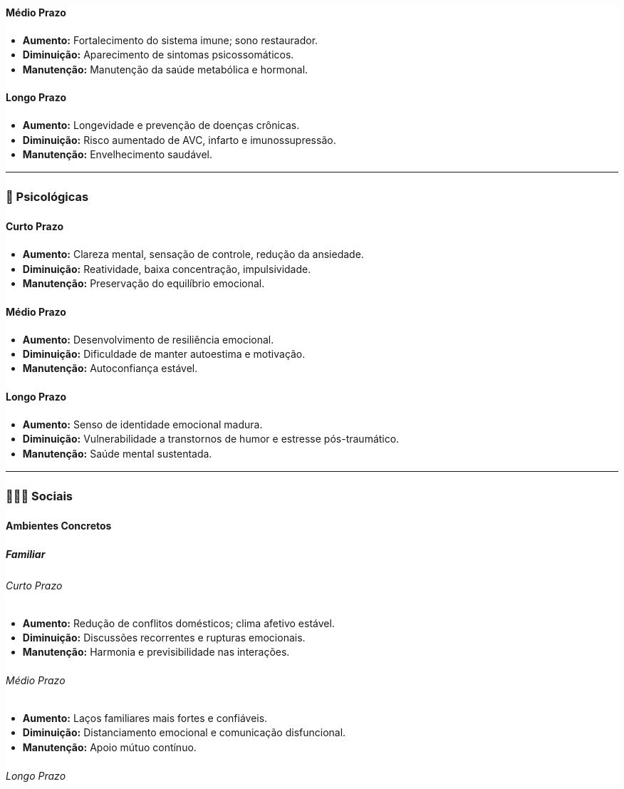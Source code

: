 #### Médio Prazo

* **Aumento:** Fortalecimento do sistema imune; sono restaurador.
* **Diminuição:** Aparecimento de sintomas psicossomáticos.
* **Manutenção:** Manutenção da saúde metabólica e hormonal.

#### Longo Prazo

* **Aumento:** Longevidade e prevenção de doenças crônicas.
* **Diminuição:** Risco aumentado de AVC, infarto e imunossupressão.
* **Manutenção:** Envelhecimento saudável.

---

### 🧠 Psicológicas

#### Curto Prazo

* **Aumento:** Clareza mental, sensação de controle, redução da ansiedade.
* **Diminuição:** Reatividade, baixa concentração, impulsividade.
* **Manutenção:** Preservação do equilíbrio emocional.

#### Médio Prazo

* **Aumento:** Desenvolvimento de resiliência emocional.
* **Diminuição:** Dificuldade de manter autoestima e motivação.
* **Manutenção:** Autoconfiança estável.

#### Longo Prazo

* **Aumento:** Senso de identidade emocional madura.
* **Diminuição:** Vulnerabilidade a transtornos de humor e estresse pós-traumático.
* **Manutenção:** Saúde mental sustentada.

---

### 🧑‍🤝‍🧑 Sociais

#### Ambientes Concretos

##### Familiar

###### Curto Prazo

* **Aumento:** Redução de conflitos domésticos; clima afetivo estável.
* **Diminuição:** Discussões recorrentes e rupturas emocionais.
* **Manutenção:** Harmonia e previsibilidade nas interações.

###### Médio Prazo

* **Aumento:** Laços familiares mais fortes e confiáveis.
* **Diminuição:** Distanciamento emocional e comunicação disfuncional.
* **Manutenção:** Apoio mútuo contínuo.

###### Longo Prazo
